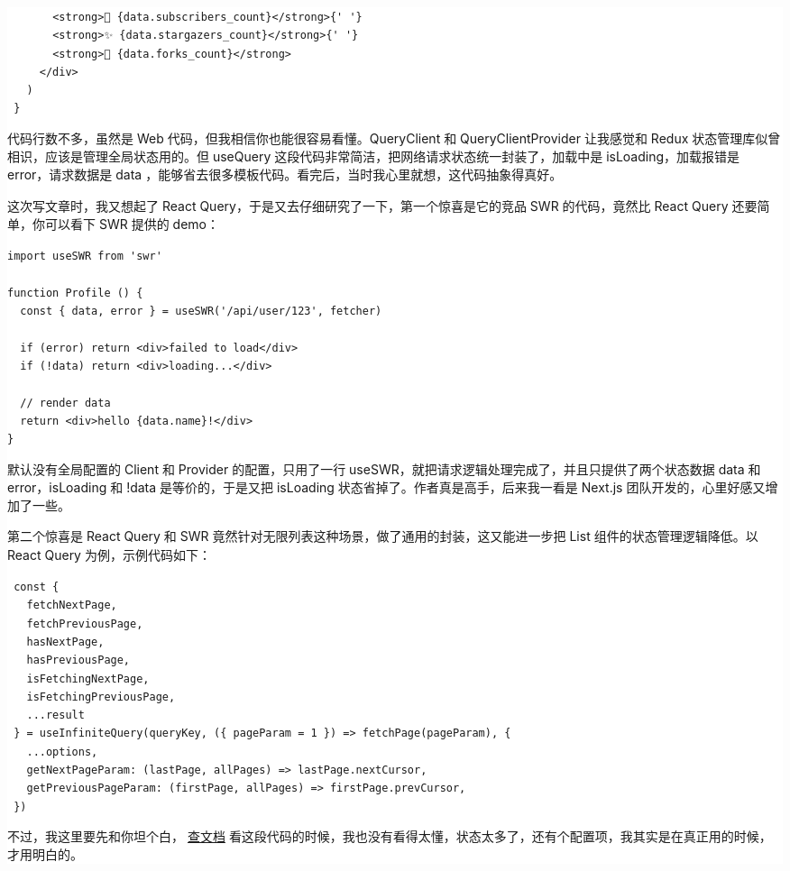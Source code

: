 ```plain
       <strong>👀 {data.subscribers_count}</strong>{' '}
       <strong>✨ {data.stargazers_count}</strong>{' '}
       <strong>🍴 {data.forks_count}</strong>
     </div>
   )
 }

```

代码行数不多，虽然是 Web 代码，但我相信你也能很容易看懂。QueryClient 和 QueryClientProvider 让我感觉和 Redux 状态管理库似曾相识，应该是管理全局状态用的。但 useQuery 这段代码非常简洁，把网络请求状态统一封装了，加载中是 isLoading，加载报错是 error，请求数据是 data ，能够省去很多模板代码。看完后，当时我心里就想，这代码抽象得真好。

这次写文章时，我又想起了 React Query，于是又去仔细研究了一下，第一个惊喜是它的竞品 SWR 的代码，竟然比 React Query 还要简单，你可以看下 SWR 提供的 demo：

```plain
import useSWR from 'swr'

function Profile () {
  const { data, error } = useSWR('/api/user/123', fetcher)

  if (error) return <div>failed to load</div>
  if (!data) return <div>loading...</div>

  // render data
  return <div>hello {data.name}!</div>
}

```

默认没有全局配置的 Client 和 Provider 的配置，只用了一行 useSWR，就把请求逻辑处理完成了，并且只提供了两个状态数据 data 和 error，isLoading 和 !data 是等价的，于是又把 isLoading 状态省掉了。作者真是高手，后来我一看是 Next.js 团队开发的，心里好感又增加了一些。

第二个惊喜是 React Query 和 SWR 竟然针对无限列表这种场景，做了通用的封装，这又能进一步把 List 组件的状态管理逻辑降低。以 React Query 为例，示例代码如下：

```plain
 const {
   fetchNextPage,
   fetchPreviousPage,
   hasNextPage,
   hasPreviousPage,
   isFetchingNextPage,
   isFetchingPreviousPage,
   ...result
 } = useInfiniteQuery(queryKey, ({ pageParam = 1 }) => fetchPage(pageParam), {
   ...options,
   getNextPageParam: (lastPage, allPages) => lastPage.nextCursor,
   getPreviousPageParam: (firstPage, allPages) => firstPage.prevCursor,
 })

```

不过，我这里要先和你坦个白， [查文档](https://react-query.tanstack.com/reference/useInfiniteQuery) 看这段代码的时候，我也没有看得太懂，状态太多了，还有个配置项，我其实是在真正用的时候，才用明白的。
